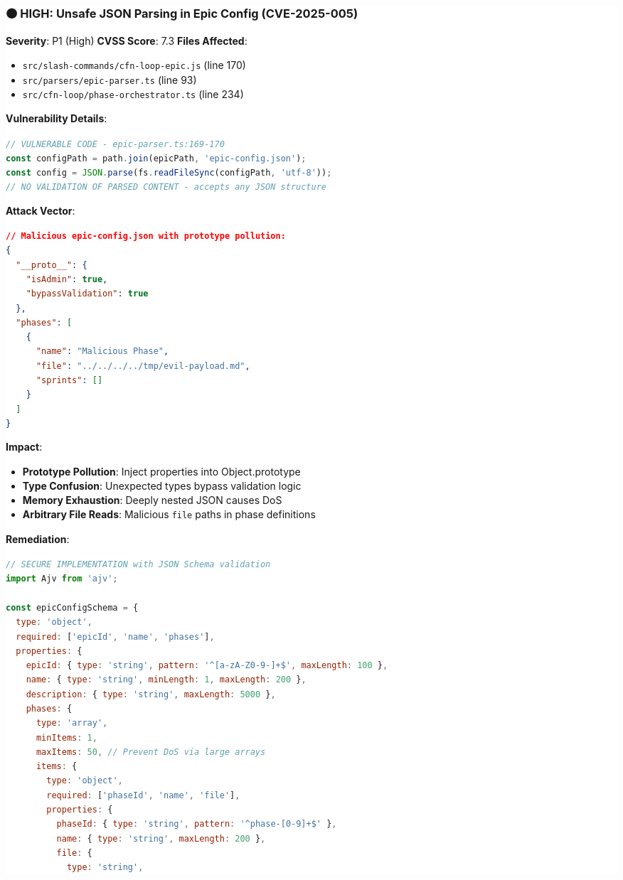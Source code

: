 ### 🟠 HIGH: Unsafe JSON Parsing in Epic Config (CVE-2025-005)

**Severity**: P1 (High)
**CVSS Score**: 7.3
**Files Affected**:
- `src/slash-commands/cfn-loop-epic.js` (line 170)
- `src/parsers/epic-parser.ts` (line 93)
- `src/cfn-loop/phase-orchestrator.ts` (line 234)

**Vulnerability Details**:
```javascript
// VULNERABLE CODE - epic-parser.ts:169-170
const configPath = path.join(epicPath, 'epic-config.json');
const config = JSON.parse(fs.readFileSync(configPath, 'utf-8'));
// NO VALIDATION OF PARSED CONTENT - accepts any JSON structure
```

**Attack Vector**:
```json
// Malicious epic-config.json with prototype pollution:
{
  "__proto__": {
    "isAdmin": true,
    "bypassValidation": true
  },
  "phases": [
    {
      "name": "Malicious Phase",
      "file": "../../../../tmp/evil-payload.md",
      "sprints": []
    }
  ]
}
```

**Impact**:
- **Prototype Pollution**: Inject properties into Object.prototype
- **Type Confusion**: Unexpected types bypass validation logic
- **Memory Exhaustion**: Deeply nested JSON causes DoS
- **Arbitrary File Reads**: Malicious `file` paths in phase definitions

**Remediation**:
```javascript
// SECURE IMPLEMENTATION with JSON Schema validation
import Ajv from 'ajv';

const epicConfigSchema = {
  type: 'object',
  required: ['epicId', 'name', 'phases'],
  properties: {
    epicId: { type: 'string', pattern: '^[a-zA-Z0-9-]+$', maxLength: 100 },
    name: { type: 'string', minLength: 1, maxLength: 200 },
    description: { type: 'string', maxLength: 5000 },
    phases: {
      type: 'array',
      minItems: 1,
      maxItems: 50, // Prevent DoS via large arrays
      items: {
        type: 'object',
        required: ['phaseId', 'name', 'file'],
        properties: {
          phaseId: { type: 'string', pattern: '^phase-[0-9]+$' },
          name: { type: 'string', maxLength: 200 },
          file: {
            type: 'string',
```